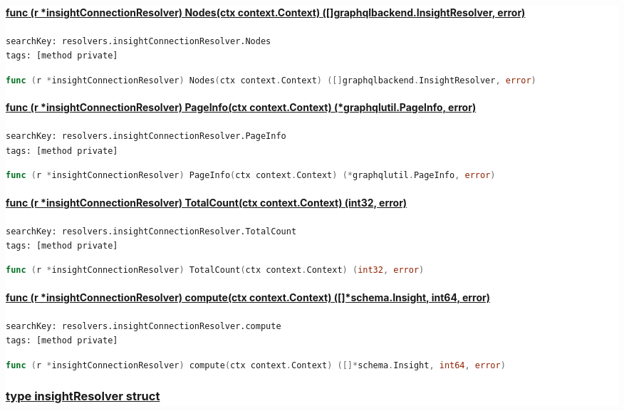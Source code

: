 #### <a id="insightConnectionResolver.Nodes" href="#insightConnectionResolver.Nodes">func (r *insightConnectionResolver) Nodes(ctx context.Context) ([]graphqlbackend.InsightResolver, error)</a>

```
searchKey: resolvers.insightConnectionResolver.Nodes
tags: [method private]
```

```Go
func (r *insightConnectionResolver) Nodes(ctx context.Context) ([]graphqlbackend.InsightResolver, error)
```

#### <a id="insightConnectionResolver.PageInfo" href="#insightConnectionResolver.PageInfo">func (r *insightConnectionResolver) PageInfo(ctx context.Context) (*graphqlutil.PageInfo, error)</a>

```
searchKey: resolvers.insightConnectionResolver.PageInfo
tags: [method private]
```

```Go
func (r *insightConnectionResolver) PageInfo(ctx context.Context) (*graphqlutil.PageInfo, error)
```

#### <a id="insightConnectionResolver.TotalCount" href="#insightConnectionResolver.TotalCount">func (r *insightConnectionResolver) TotalCount(ctx context.Context) (int32, error)</a>

```
searchKey: resolvers.insightConnectionResolver.TotalCount
tags: [method private]
```

```Go
func (r *insightConnectionResolver) TotalCount(ctx context.Context) (int32, error)
```

#### <a id="insightConnectionResolver.compute" href="#insightConnectionResolver.compute">func (r *insightConnectionResolver) compute(ctx context.Context) ([]*schema.Insight, int64, error)</a>

```
searchKey: resolvers.insightConnectionResolver.compute
tags: [method private]
```

```Go
func (r *insightConnectionResolver) compute(ctx context.Context) ([]*schema.Insight, int64, error)
```

### <a id="insightResolver" href="#insightResolver">type insightResolver struct</a>
